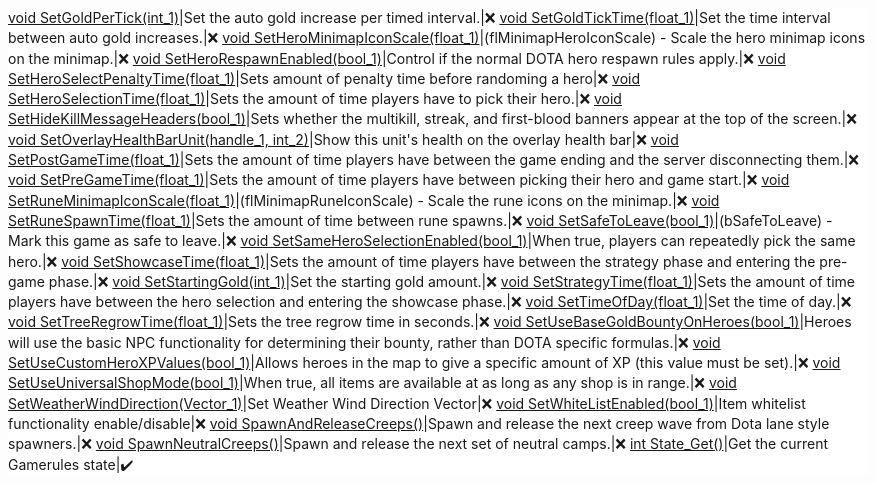 [void SetGoldPerTick(int_1)](SetGoldPerTick)|Set the auto gold increase per timed interval.|❌
[void SetGoldTickTime(float_1)](SetGoldTickTime)|Set the time interval between auto gold increases.|❌
[void SetHeroMinimapIconScale(float_1)](SetHeroMinimapIconScale)|(flMinimapHeroIconScale) - Scale the hero minimap icons on the minimap.|❌
[void SetHeroRespawnEnabled(bool_1)](SetHeroRespawnEnabled)|Control if the normal DOTA hero respawn rules apply.|❌
[void SetHeroSelectPenaltyTime(float_1)](SetHeroSelectPenaltyTime)|Sets amount of penalty time before randoming a hero|❌
[void SetHeroSelectionTime(float_1)](SetHeroSelectionTime)|Sets the amount of time players have to pick their hero.|❌
[void SetHideKillMessageHeaders(bool_1)](SetHideKillMessageHeaders)|Sets whether the multikill, streak, and first-blood banners appear at the top of the screen.|❌
[void SetOverlayHealthBarUnit(handle_1, int_2)](SetOverlayHealthBarUnit)|Show this unit's health on the overlay health bar|❌
[void SetPostGameTime(float_1)](SetPostGameTime)|Sets the amount of time players have between the game ending and the server disconnecting them.|❌
[void SetPreGameTime(float_1)](SetPreGameTime)|Sets the amount of time players have between picking their hero and game start.|❌
[void SetRuneMinimapIconScale(float_1)](SetRuneMinimapIconScale)|(flMinimapRuneIconScale) - Scale the rune icons on the minimap.|❌
[void SetRuneSpawnTime(float_1)](SetRuneSpawnTime)|Sets the amount of time between rune spawns.|❌
[void SetSafeToLeave(bool_1)](SetSafeToLeave)|(bSafeToLeave) - Mark this game as safe to leave.|❌
[void SetSameHeroSelectionEnabled(bool_1)](SetSameHeroSelectionEnabled)|When true, players can repeatedly pick the same hero.|❌
[void SetShowcaseTime(float_1)](SetShowcaseTime)|Sets the amount of time players have between the strategy phase and entering the pre-game phase.|❌
[void SetStartingGold(int_1)](SetStartingGold)|Set the starting gold amount.|❌
[void SetStrategyTime(float_1)](SetStrategyTime)|Sets the amount of time players have between the hero selection and entering the showcase phase.|❌
[void SetTimeOfDay(float_1)](SetTimeOfDay)|Set the time of day.|❌
[void SetTreeRegrowTime(float_1)](SetTreeRegrowTime)|Sets the tree regrow time in seconds.|❌
[void SetUseBaseGoldBountyOnHeroes(bool_1)](SetUseBaseGoldBountyOnHeroes)|Heroes will use the basic NPC functionality for determining their bounty, rather than DOTA specific formulas.|❌
[void SetUseCustomHeroXPValues(bool_1)](SetUseCustomHeroXPValues)|Allows heroes in the map to give a specific amount of XP (this value must be set).|❌
[void SetUseUniversalShopMode(bool_1)](SetUseUniversalShopMode)|When true, all items are available at as long as any shop is in range.|❌
[void SetWeatherWindDirection(Vector_1)](SetWeatherWindDirection)|Set Weather Wind Direction Vector|❌
[void SetWhiteListEnabled(bool_1)](SetWhiteListEnabled)|Item whitelist functionality enable/disable|❌
[void SpawnAndReleaseCreeps()](SpawnAndReleaseCreeps)|Spawn and release the next creep wave from Dota lane style spawners.|❌
[void SpawnNeutralCreeps()](SpawnNeutralCreeps)|Spawn and release the next set of neutral camps.|❌
[int State_Get()](State_Get)|Get the current Gamerules state|✔️
